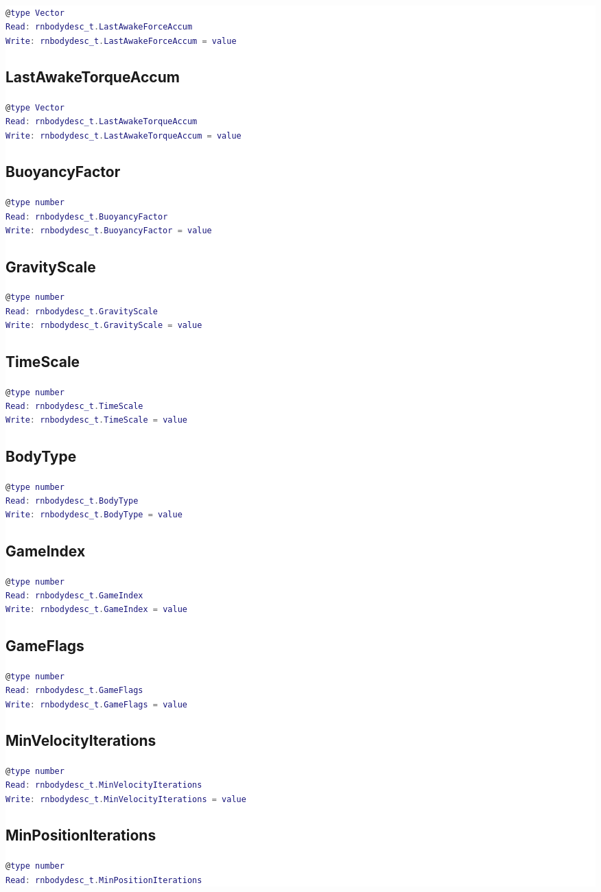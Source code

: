 ```lua
@type Vector
Read: rnbodydesc_t.LastAwakeForceAccum
Write: rnbodydesc_t.LastAwakeForceAccum = value
```
## LastAwakeTorqueAccum 
```lua
@type Vector
Read: rnbodydesc_t.LastAwakeTorqueAccum
Write: rnbodydesc_t.LastAwakeTorqueAccum = value
```
## BuoyancyFactor 
```lua
@type number
Read: rnbodydesc_t.BuoyancyFactor
Write: rnbodydesc_t.BuoyancyFactor = value
```
## GravityScale 
```lua
@type number
Read: rnbodydesc_t.GravityScale
Write: rnbodydesc_t.GravityScale = value
```
## TimeScale 
```lua
@type number
Read: rnbodydesc_t.TimeScale
Write: rnbodydesc_t.TimeScale = value
```
## BodyType 
```lua
@type number
Read: rnbodydesc_t.BodyType
Write: rnbodydesc_t.BodyType = value
```
## GameIndex 
```lua
@type number
Read: rnbodydesc_t.GameIndex
Write: rnbodydesc_t.GameIndex = value
```
## GameFlags 
```lua
@type number
Read: rnbodydesc_t.GameFlags
Write: rnbodydesc_t.GameFlags = value
```
## MinVelocityIterations 
```lua
@type number
Read: rnbodydesc_t.MinVelocityIterations
Write: rnbodydesc_t.MinVelocityIterations = value
```
## MinPositionIterations 
```lua
@type number
Read: rnbodydesc_t.MinPositionIterations
```